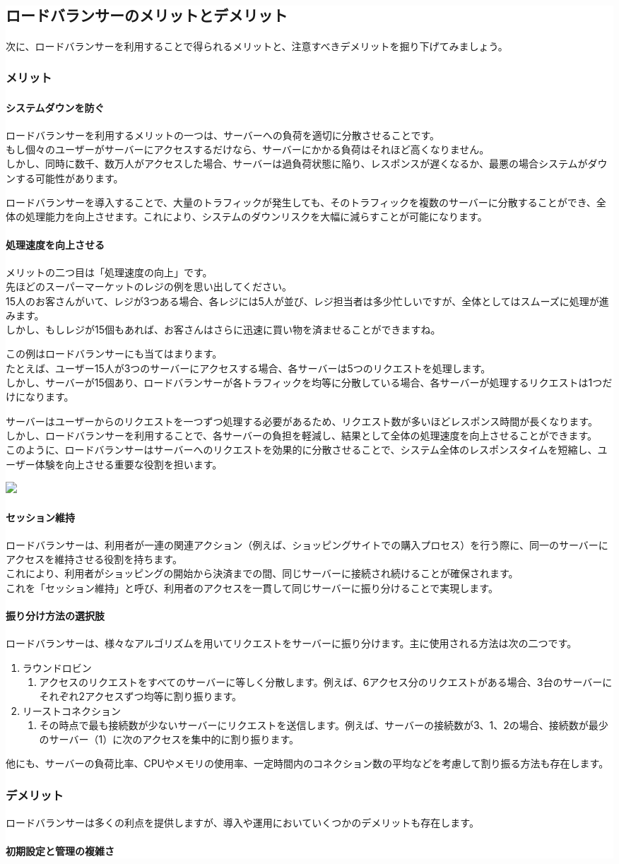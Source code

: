 ## ロードバランサーのメリットとデメリット

次に、ロードバランサーを利用することで得られるメリットと、注意すべきデメリットを掘り下げてみましょう。

### メリット

#### システムダウンを防ぐ

ロードバランサーを利用するメリットの一つは、サーバーへの負荷を適切に分散させることです。  
もし個々のユーザーがサーバーにアクセスするだけなら、サーバーにかかる負荷はそれほど高くなりません。  
しかし、同時に数千、数万人がアクセスした場合、サーバーは過負荷状態に陥り、レスポンスが遅くなるか、最悪の場合システムがダウンする可能性があります。

ロードバランサーを導入することで、大量のトラフィックが発生しても、そのトラフィックを複数のサーバーに分散することができ、全体の処理能力を向上させます。これにより、システムのダウンリスクを大幅に減らすことが可能になります。

#### 処理速度を向上させる

メリットの二つ目は「処理速度の向上」です。  
先ほどのスーパーマーケットのレジの例を思い出してください。  
15人のお客さんがいて、レジが3つある場合、各レジには5人が並び、レジ担当者は多少忙しいですが、全体としてはスムーズに処理が進みます。  
しかし、もしレジが15個もあれば、お客さんはさらに迅速に買い物を済ませることができますね。

この例はロードバランサーにも当てはまります。  
たとえば、ユーザー15人が3つのサーバーにアクセスする場合、各サーバーは5つのリクエストを処理します。  
しかし、サーバーが15個あり、ロードバランサーが各トラフィックを均等に分散している場合、各サーバーが処理するリクエストは1つだけになります。

サーバーはユーザーからのリクエストを一つずつ処理する必要があるため、リクエスト数が多いほどレスポンス時間が長くなります。  
しかし、ロードバランサーを利用することで、各サーバーの負担を軽減し、結果として全体の処理速度を向上させることができます。  
このように、ロードバランサーはサーバーへのリクエストを効果的に分散させることで、システム全体のレスポンスタイムを短縮し、ユーザー体験を向上させる重要な役割を担います。

![](https://res.cloudinary.com/zenn/image/fetch/s--2At5FNvD--/c_limit%2Cf_auto%2Cfl_progressive%2Cq_auto%2Cw_1200/https://storage.googleapis.com/zenn-user-upload/deployed-images/4e8303f16ef120ab4ed147ff.png%3Fsha%3D887317e1d14eba1cabaaed5597615cdd6e5b6a3b)

#### セッション維持

ロードバランサーは、利用者が一連の関連アクション（例えば、ショッピングサイトでの購入プロセス）を行う際に、同一のサーバーにアクセスを維持させる役割を持ちます。  
これにより、利用者がショッピングの開始から決済までの間、同じサーバーに接続され続けることが確保されます。  
これを「セッション維持」と呼び、利用者のアクセスを一貫して同じサーバーに振り分けることで実現します。

#### 振り分け方法の選択肢

ロードバランサーは、様々なアルゴリズムを用いてリクエストをサーバーに振り分けます。主に使用される方法は次の二つです。

1. ラウンドロビン
	1. アクセスのリクエストをすべてのサーバーに等しく分散します。例えば、6アクセス分のリクエストがある場合、3台のサーバーにそれぞれ2アクセスずつ均等に割り振ります。
2. リーストコネクション
	1. その時点で最も接続数が少ないサーバーにリクエストを送信します。例えば、サーバーの接続数が3、1、2の場合、接続数が最少のサーバー（1）に次のアクセスを集中的に割り振ります。

他にも、サーバーの負荷比率、CPUやメモリの使用率、一定時間内のコネクション数の平均などを考慮して割り振る方法も存在します。

### デメリット

ロードバランサーは多くの利点を提供しますが、導入や運用においていくつかのデメリットも存在します。

#### 初期設定と管理の複雑さ

